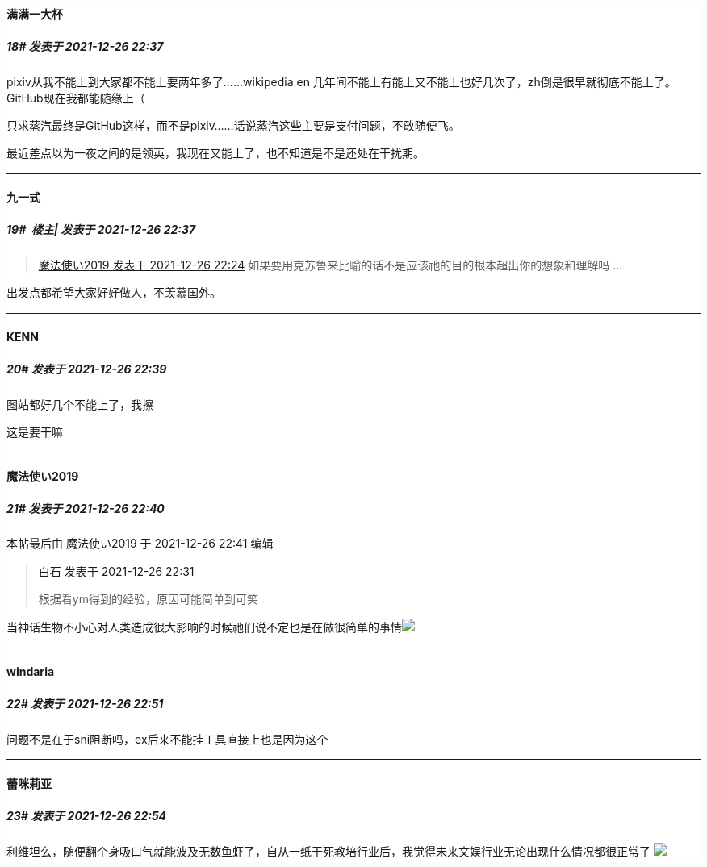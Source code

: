 ####  满满一大杯  
##### 18#       发表于 2021-12-26 22:37

pixiv从我不能上到大家都不能上要两年多了……wikipedia en 几年间不能上有能上又不能上也好几次了，zh倒是很早就彻底不能上了。GitHub现在我都能随缘上（

只求蒸汽最终是GitHub这样，而不是pixiv……话说蒸汽这些主要是支付问题，不敢随便飞。

最近差点以为一夜之间的是领英，我现在又能上了，也不知道是不是还处在干扰期。

*****

####  九一式  
##### 19#         楼主| 发表于 2021-12-26 22:37

<blockquote><a href="httphttps://bbs.saraba1st.com/2b/forum.php?mod=redirect&amp;goto=findpost&amp;pid=54055771&amp;ptid=2044217" target="_blank">魔法使い2019 发表于 2021-12-26 22:24</a>
如果要用克苏鲁来比喻的话不是应该祂的目的根本超出你的想象和理解吗 ...</blockquote>
出发点都希望大家好好做人，不羡慕国外。

*****

####  KENN  
##### 20#       发表于 2021-12-26 22:39

图站都好几个不能上了，我擦

这是要干嘛

*****

####  魔法使い2019  
##### 21#       发表于 2021-12-26 22:40

 本帖最后由 魔法使い2019 于 2021-12-26 22:41 编辑 
<blockquote><a href="httphttps://bbs.saraba1st.com/2b/forum.php?mod=redirect&amp;goto=findpost&amp;pid=54055859&amp;ptid=2044217" target="_blank">白石 发表于 2021-12-26 22:31</a>

根据看ym得到的经验，原因可能简单到可笑</blockquote>
当神话生物不小心对人类造成很大影响的时候祂们说不定也是在做很简单的事情<img src="https://static.saraba1st.com/image/smiley/face2017/067.png" referrerpolicy="no-referrer">

*****

####  windaria  
##### 22#       发表于 2021-12-26 22:51

问题不是在于sni阻断吗，ex后来不能挂工具直接上也是因为这个

*****

####  蕾咪莉亚  
##### 23#       发表于 2021-12-26 22:54

利维坦么，随便翻个身吸口气就能波及无数鱼虾了，自从一纸干死教培行业后，我觉得未来文娱行业无论出现什么情况都很正常了 <img src="https://static.saraba1st.com/image/smiley/face2017/037.png" referrerpolicy="no-referrer">
